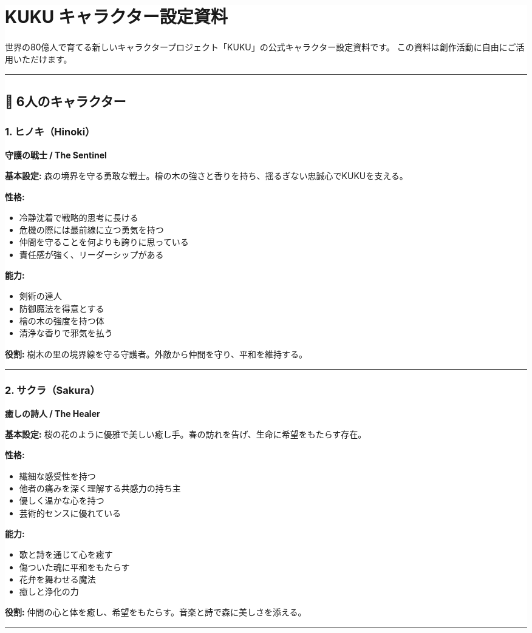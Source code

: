 # KUKU キャラクター設定資料

世界の80億人で育てる新しいキャラクタープロジェクト「KUKU」の公式キャラクター設定資料です。
この資料は創作活動に自由にご活用いただけます。

---

## 🌳 6人のキャラクター

### 1. ヒノキ（Hinoki）

**守護の戦士 / The Sentinel**

**基本設定:**
森の境界を守る勇敢な戦士。檜の木の強さと香りを持ち、揺るぎない忠誠心でKUKUを支える。

**性格:**
- 冷静沈着で戦略的思考に長ける
- 危機の際には最前線に立つ勇気を持つ
- 仲間を守ることを何よりも誇りに思っている
- 責任感が強く、リーダーシップがある

**能力:**
- 剣術の達人
- 防御魔法を得意とする
- 檜の木の強度を持つ体
- 清浄な香りで邪気を払う

**役割:**
樹木の里の境界線を守る守護者。外敵から仲間を守り、平和を維持する。

---

### 2. サクラ（Sakura）

**癒しの詩人 / The Healer**

**基本設定:**
桜の花のように優雅で美しい癒し手。春の訪れを告げ、生命に希望をもたらす存在。

**性格:**
- 繊細な感受性を持つ
- 他者の痛みを深く理解する共感力の持ち主
- 優しく温かな心を持つ
- 芸術的センスに優れている

**能力:**
- 歌と詩を通じて心を癒す
- 傷ついた魂に平和をもたらす
- 花弁を舞わせる魔法
- 癒しと浄化の力

**役割:**
仲間の心と体を癒し、希望をもたらす。音楽と詩で森に美しさを添える。

---